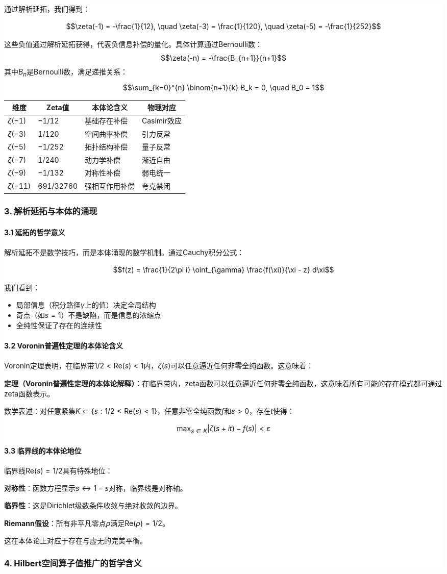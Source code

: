 通过解析延拓，我们得到：

$$\zeta(-1) = -\frac{1}{12}, \quad \zeta(-3) = \frac{1}{120}, \quad \zeta(-5) = -\frac{1}{252}$$

这些负值通过解析延拓获得，代表负信息补偿的量化。具体计算通过Bernoulli数：
$$\zeta(-n) = -\frac{B_{n+1}}{n+1}$$
其中$B_n$是Bernoulli数，满足递推关系：
$$\sum_{k=0}^{n} \binom{n+1}{k} B_k = 0, \quad B_0 = 1$$

| 维度 | Zeta值 | 本体论含义 | 物理对应 |
|------|--------|------------|----------|
| $\zeta(-1)$ | $-1/12$ | 基础存在补偿 | Casimir效应 |
| $\zeta(-3)$ | $1/120$ | 空间曲率补偿 | 引力反常 |
| $\zeta(-5)$ | $-1/252$ | 拓扑结构补偿 | 量子反常 |
| $\zeta(-7)$ | $1/240$ | 动力学补偿 | 渐近自由 |
| $\zeta(-9)$ | $-1/132$ | 对称性补偿 | 弱电统一 |
| $\zeta(-11)$ | $691/32760$ | 强相互作用补偿 | 夸克禁闭 |

### 3. 解析延拓与本体的涌现

#### 3.1 延拓的哲学意义

解析延拓不是数学技巧，而是本体涌现的数学机制。通过Cauchy积分公式：

$$f(z) = \frac{1}{2\pi i} \oint_{\gamma} \frac{f(\xi)}{\xi - z} d\xi$$

我们看到：
- 局部信息（积分路径$\gamma$上的值）决定全局结构
- 奇点（如$s=1$）不是缺陷，而是信息的浓缩点
- 全纯性保证了存在的连续性

#### 3.2 Voronin普遍性定理的本体论含义

Voronin定理表明，在临界带$1/2 < \text{Re}(s) < 1$内，$\zeta(s)$可以任意逼近任何非零全纯函数。这意味着：

**定理（Voronin普遍性定理的本体论解释）**：在临界带内，zeta函数可以任意逼近任何非零全纯函数，这意味着所有可能的存在模式都可通过zeta函数表示。

数学表述：对任意紧集$K \subset \{s: 1/2 < \text{Re}(s) < 1\}$，任意非零全纯函数$f$和$\varepsilon > 0$，存在$t$使得：

$$\max_{s \in K} |\zeta(s + it) - f(s)| < \varepsilon$$

#### 3.3 临界线的本体论地位

临界线$\text{Re}(s) = 1/2$具有特殊地位：

**对称性**：函数方程显示$s \leftrightarrow 1-s$对称，临界线是对称轴。

**临界性**：这是Dirichlet级数条件收敛与绝对收敛的边界。

**Riemann假设**：所有非平凡零点$\rho$满足$\text{Re}(\rho) = 1/2$。

这在本体论上对应于存在与虚无的完美平衡。

### 4. Hilbert空间算子值推广的哲学含义
